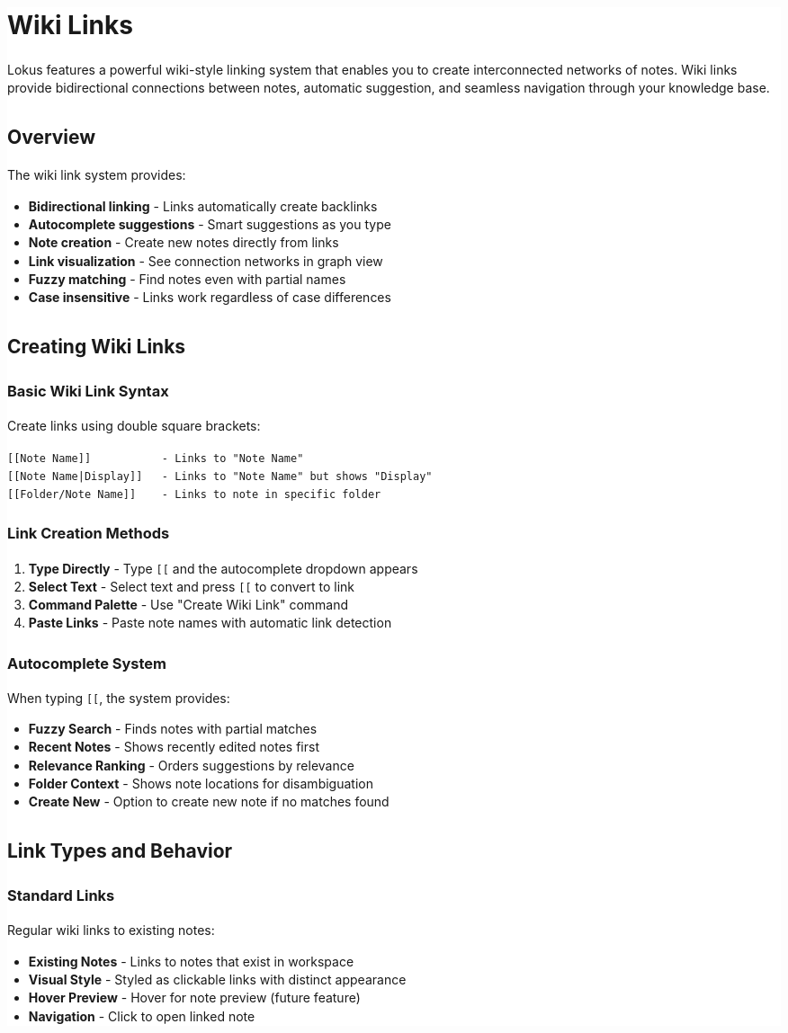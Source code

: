# Wiki Links

Lokus features a powerful wiki-style linking system that enables you to create interconnected networks of notes. Wiki links provide bidirectional connections between notes, automatic suggestion, and seamless navigation through your knowledge base.

## Overview

The wiki link system provides:
- **Bidirectional linking** - Links automatically create backlinks
- **Autocomplete suggestions** - Smart suggestions as you type
- **Note creation** - Create new notes directly from links
- **Link visualization** - See connection networks in graph view
- **Fuzzy matching** - Find notes even with partial names
- **Case insensitive** - Links work regardless of case differences

## Creating Wiki Links

### Basic Wiki Link Syntax
Create links using double square brackets:
```
[[Note Name]]           - Links to "Note Name"
[[Note Name|Display]]   - Links to "Note Name" but shows "Display"
[[Folder/Note Name]]    - Links to note in specific folder
```

### Link Creation Methods
1. **Type Directly** - Type `[[` and the autocomplete dropdown appears
2. **Select Text** - Select text and press `[[` to convert to link
3. **Command Palette** - Use "Create Wiki Link" command
4. **Paste Links** - Paste note names with automatic link detection

### Autocomplete System
When typing `[[`, the system provides:
- **Fuzzy Search** - Finds notes with partial matches
- **Recent Notes** - Shows recently edited notes first
- **Relevance Ranking** - Orders suggestions by relevance
- **Folder Context** - Shows note locations for disambiguation
- **Create New** - Option to create new note if no matches found

## Link Types and Behavior

### Standard Links
Regular wiki links to existing notes:
- **Existing Notes** - Links to notes that exist in workspace
- **Visual Style** - Styled as clickable links with distinct appearance
- **Hover Preview** - Hover for note preview (future feature)
- **Navigation** - Click to open linked note
